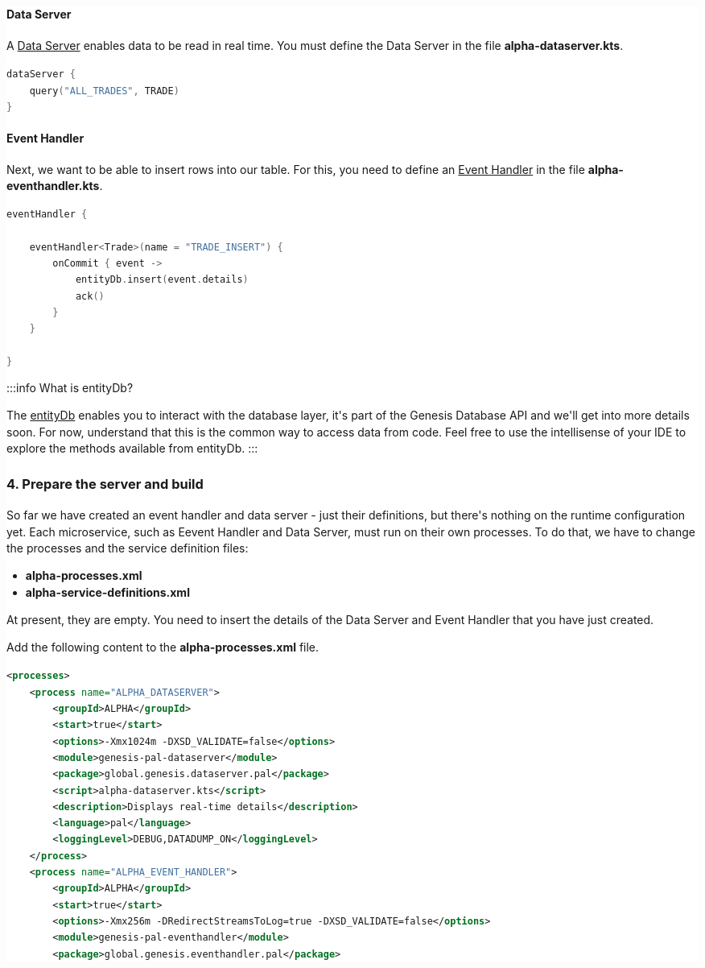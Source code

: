 
#### Data Server
A [Data Server](/server-modules/data-server/introduction/) enables data to be read in real time. You must define the Data Server in the file **alpha-dataserver.kts**.

```kotlin
dataServer {
    query("ALL_TRADES", TRADE)
}
```

#### Event Handler
Next, we want to be able to insert rows into our table. For this, you need to define an [Event Handler](/server-modules/event-handler/introduction/) in the file **alpha-eventhandler.kts**.

```kotlin
eventHandler {

    eventHandler<Trade>(name = "TRADE_INSERT") {
        onCommit { event ->
            entityDb.insert(event.details)
            ack()
        }
    }

}
```
:::info What is entityDb?

The [entityDb](/database/database-interface/entity-db/) enables you to interact with the database layer, it's part of the Genesis Database API and we'll get into more details soon. For now, understand that this is the common way to access data from code. Feel free to use the intellisense of your IDE to explore the methods available from entityDb.
:::

### 4. Prepare the server and build
So far we have created an event handler and data server - just their definitions, but there's nothing on the runtime configuration yet. Each microservice, such as Eevent Handler and Data Server, must run on their own processes. To do that, we have to change the processes and the service definition files:

- **alpha-processes.xml**
- **alpha-service-definitions.xml**

At present, they are empty. You need to insert the details of the Data Server and Event Handler that you have just created.

Add the following content to the **alpha-processes.xml** file.

```xml
<processes>
    <process name="ALPHA_DATASERVER">
        <groupId>ALPHA</groupId>
        <start>true</start>
        <options>-Xmx1024m -DXSD_VALIDATE=false</options>
        <module>genesis-pal-dataserver</module>
        <package>global.genesis.dataserver.pal</package>
        <script>alpha-dataserver.kts</script>
        <description>Displays real-time details</description>
        <language>pal</language>
        <loggingLevel>DEBUG,DATADUMP_ON</loggingLevel>
    </process>
    <process name="ALPHA_EVENT_HANDLER">
        <groupId>ALPHA</groupId>
        <start>true</start>
        <options>-Xmx256m -DRedirectStreamsToLog=true -DXSD_VALIDATE=false</options>
        <module>genesis-pal-eventhandler</module>
        <package>global.genesis.eventhandler.pal</package>
```